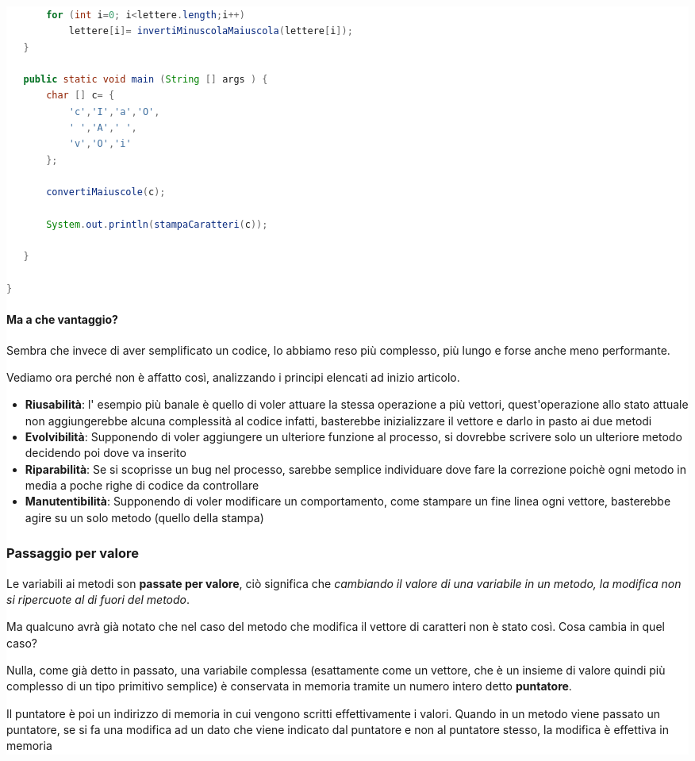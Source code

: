  ```java
        for (int i=0; i<lettere.length;i++) 
            lettere[i]= invertiMinuscolaMaiuscola(lettere[i]);
    }
    
    public static void main (String [] args ) {
        char [] c= {
            'c','I','a','O',
            ' ','A',' ',
            'v','O','i'
        };
        
        convertiMaiuscole(c);
        
        System.out.println(stampaCaratteri(c));
        
    }
    
}
 ```



#### Ma a che vantaggio? 

Sembra che invece di aver semplificato un codice, lo abbiamo reso più complesso, più lungo e forse anche meno performante.  

Vediamo ora perché non è affatto così, analizzando i principi elencati ad inizio articolo.

- **Riusabilità**: l' esempio più banale è quello di voler attuare la stessa operazione a più vettori, quest'operazione allo stato attuale non aggiungerebbe alcuna complessità al codice infatti, basterebbe inizializzare il vettore e darlo in pasto ai due metodi
- **Evolvibilità**: Supponendo di voler aggiungere un ulteriore funzione al processo, si dovrebbe scrivere solo un ulteriore metodo decidendo poi dove va inserito
- **Riparabilità**: Se si scoprisse un bug nel processo, sarebbe semplice individuare dove fare la correzione poichè ogni metodo in media a poche righe di codice da controllare
- **Manutentibilità**: Supponendo di voler modificare un comportamento, come stampare un fine linea ogni vettore, basterebbe agire su un solo metodo (quello della stampa)



### Passaggio per valore 

Le variabili ai metodi son **passate per valore**, ciò significa che *cambiando il valore di una variabile in un metodo, la modifica non si ripercuote al di fuori del metodo*.

Ma qualcuno avrà già notato che nel caso del metodo che modifica il vettore di caratteri non è stato così. Cosa cambia in quel caso?

Nulla, come già detto in passato, una variabile complessa (esattamente come un vettore, che è un insieme di valore quindi più complesso di un tipo primitivo semplice) è conservata in memoria tramite un numero intero detto **puntatore**.

Il puntatore è poi un indirizzo di memoria in cui vengono scritti effettivamente i valori. Quando in un metodo viene passato un puntatore, se si fa una modifica ad un dato che viene indicato dal puntatore e non al puntatore stesso, la modifica è effettiva in memoria
